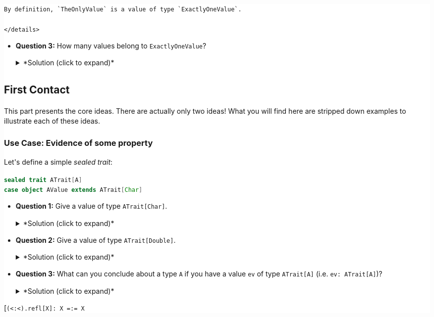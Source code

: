     By definition, `TheOnlyValue` is a value of type `ExactlyOneValue`.

    </details>

- **Question 3:** How many values belong to `ExactlyOneValue`?

    <details>
      <summary>*Solution (click to expand)*</summary>

    Just like above, `ExactlyOneValue`, being a `trait`, is *abstract*. Being `sealed`,
    extending it outside of its defining file is forbidden.
    So `TheOnlyValue` is the only value of type `ExactlyOneValue`.
  
    </details>

## First Contact

This part presents the core ideas. There are actually
only two ideas! What you will find here are stripped down
examples to illustrate each of these ideas.

### Use Case: Evidence of some property

Let's define a simple *sealed trait*:

```scala
sealed trait ATrait[A]
case object AValue extends ATrait[Char]
```

- **Question 1:** Give a value of type `ATrait[Char]`.

    <details>
      <summary>*Solution (click to expand)*</summary>

    By definition, `AValue` is a value of type `ATrait[Char]`.

    </details>

- **Question 2:** Give a value of type `ATrait[Double]`.

    <details>
      <summary>*Solution (click to expand)*</summary>

    There is no way to have an instance of type `ATrait[Double]`.
    There is actually no way to have an instance of type `ATrait[B]` for `B ≠ Char`,
    because the only possible value is `AValue` which is of type `ATrait[Char]`.

    </details>

- **Question 3:** What can you conclude about a type `A` if you have a value
  `ev` of type `ATrait[A]` (i.e. `ev: ATrait[A]`)?

    <details>
      <summary>*Solution (click to expand)*</summary>

    The only possible value is `AValue`, so `ev == AValue`.
    Furthermore `AValue` is of type `ATrait[Char]` so `A = Char`.

    </details>


[`(<:<).refl[X]: X =:= X`